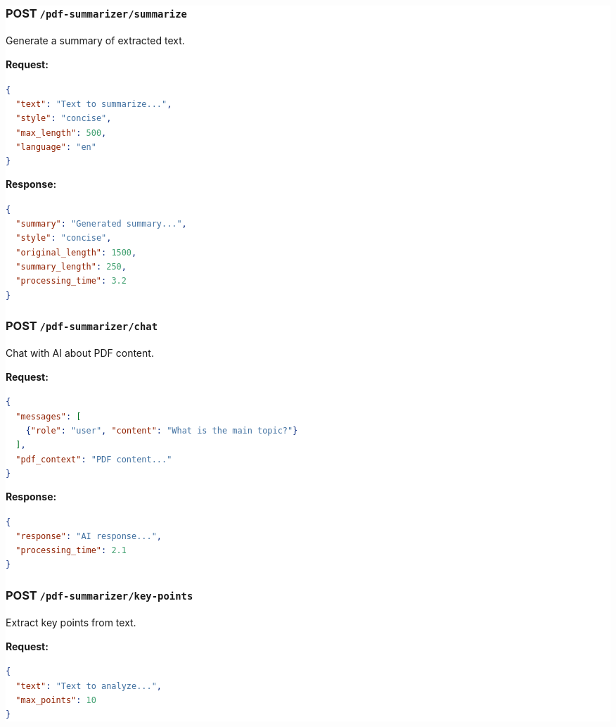 ### POST `/pdf-summarizer/summarize`
Generate a summary of extracted text.

**Request:**
```json
{
  "text": "Text to summarize...",
  "style": "concise",
  "max_length": 500,
  "language": "en"
}
```

**Response:**
```json
{
  "summary": "Generated summary...",
  "style": "concise",
  "original_length": 1500,
  "summary_length": 250,
  "processing_time": 3.2
}
```

### POST `/pdf-summarizer/chat`
Chat with AI about PDF content.

**Request:**
```json
{
  "messages": [
    {"role": "user", "content": "What is the main topic?"}
  ],
  "pdf_context": "PDF content..."
}
```

**Response:**
```json
{
  "response": "AI response...",
  "processing_time": 2.1
}
```

### POST `/pdf-summarizer/key-points`
Extract key points from text.

**Request:**
```json
{
  "text": "Text to analyze...",
  "max_points": 10
}
```
